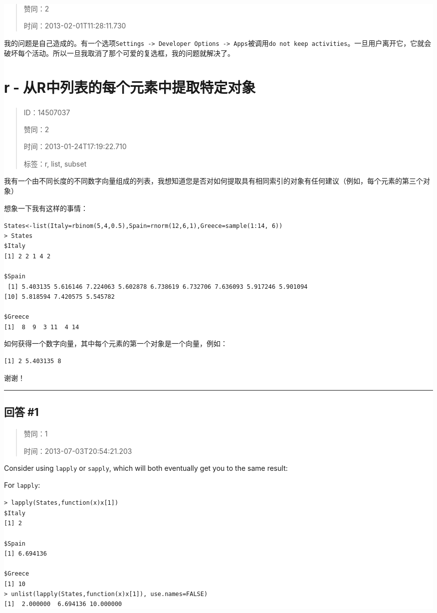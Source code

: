 > 赞同：2
> 
> 时间：2013-02-01T11:28:11.730

我的问题是自己造成的。有一个选项`Settings -> Developer Options -> Apps`被调用`do not keep activities`。一旦用户离开它，它就会破坏每个活动。所以一旦我取消了那个可爱的复选框，我的问题就解决了。

# r - 从R中列表的每个元素中提取特定对象

> ID：14507037
> 
> 赞同：2
> 
> 时间：2013-01-24T17:19:22.710
> 
> 标签：r, list, subset

我有一个由不同长度的不同数字向量组成的列表，我想知道您是否对如何提取具有相同索引的对象有任何建议（例如，每个元素的第三个对象）

想象一下我有这样的事情：

```
States<-list(Italy=rbinom(5,4,0.5),Spain=rnorm(12,6,1),Greece=sample(1:14, 6))
> States
$Italy
[1] 2 2 1 4 2

$Spain
 [1] 5.403135 5.616146 7.224063 5.602878 6.738619 6.732706 7.636093 5.917246 5.901094
[10] 5.818594 7.420575 5.545782

$Greece
[1]  8  9  3 11  4 14 
```

如何获得一个数字向量，其中每个元素的第一个对象是一个向量，例如：

```
[1] 2 5.403135 8 
```

谢谢！

* * *

## 回答 #1

> 赞同：1
> 
> 时间：2013-07-03T20:54:21.203

Consider using `lapply` or `sapply`, which will both eventually get you to the same result:

For `lapply`:

```
> lapply(States,function(x)x[1])
$Italy
[1] 2

$Spain
[1] 6.694136

$Greece
[1] 10
> unlist(lapply(States,function(x)x[1]), use.names=FALSE)
[1]  2.000000  6.694136 10.000000 
```
